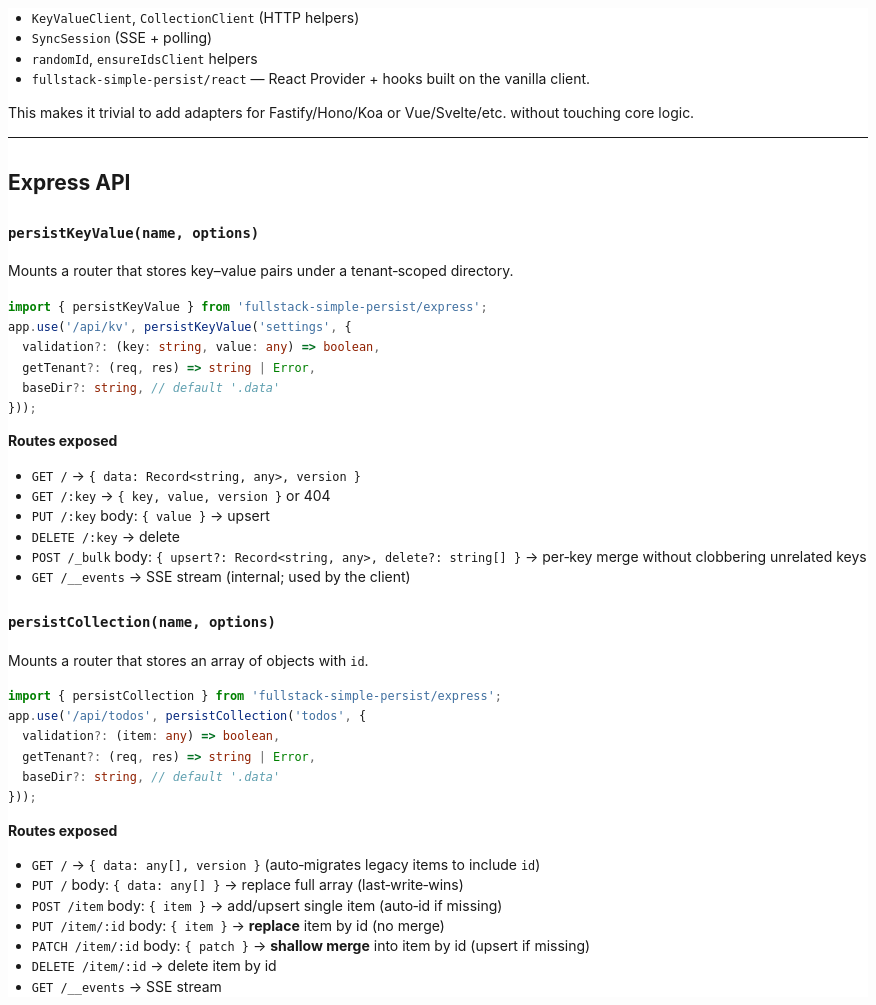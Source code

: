   * `KeyValueClient`, `CollectionClient` (HTTP helpers)
  * `SyncSession` (SSE + polling)
  * `randomId`, `ensureIdsClient` helpers
* `fullstack-simple-persist/react` — React Provider + hooks built on the vanilla client.

This makes it trivial to add adapters for Fastify/Hono/Koa or Vue/Svelte/etc. without touching core logic.

---

## Express API

### `persistKeyValue(name, options)`

Mounts a router that stores key–value pairs under a tenant‑scoped directory.

```ts
import { persistKeyValue } from 'fullstack-simple-persist/express';
app.use('/api/kv', persistKeyValue('settings', {
  validation?: (key: string, value: any) => boolean,
  getTenant?: (req, res) => string | Error,
  baseDir?: string, // default '.data'
}));
```

**Routes exposed**

- `GET /` → `{ data: Record<string, any>, version }`
- `GET /:key` → `{ key, value, version }` or 404
- `PUT /:key` body: `{ value }` → upsert
- `DELETE /:key` → delete
- `POST /_bulk` body: `{ upsert?: Record<string, any>, delete?: string[] }` → per‑key merge without clobbering unrelated keys
- `GET /__events` → SSE stream (internal; used by the client)

### `persistCollection(name, options)`

Mounts a router that stores an array of objects with `id`.

```ts
import { persistCollection } from 'fullstack-simple-persist/express';
app.use('/api/todos', persistCollection('todos', {
  validation?: (item: any) => boolean,
  getTenant?: (req, res) => string | Error,
  baseDir?: string, // default '.data'
}));
```

**Routes exposed**

- `GET /` → `{ data: any[], version }` (auto‑migrates legacy items to include `id`)
- `PUT /` body: `{ data: any[] }` → replace full array (last‑write‑wins)
- `POST /item` body: `{ item }` → add/upsert single item (auto‑id if missing)
- `PUT /item/:id` body: `{ item }` → **replace** item by id (no merge)
- `PATCH /item/:id` body: `{ patch }` → **shallow merge** into item by id (upsert if missing)
- `DELETE /item/:id` → delete item by id
- `GET /__events` → SSE stream
